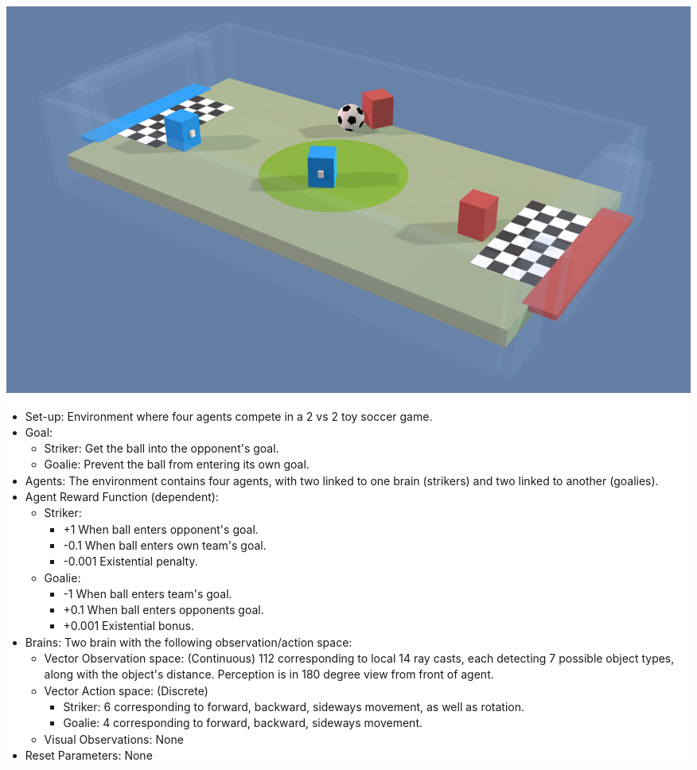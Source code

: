 ![SoccerTwos](images/soccer.png)

* Set-up: Environment where four agents compete in a 2 vs 2 toy soccer game. 
* Goal:
    * Striker: Get the ball into the opponent's goal.
    * Goalie: Prevent the ball from entering its own goal.
* Agents: The environment contains four agents, with two linked to one brain (strikers) and two linked to another (goalies).
* Agent Reward Function (dependent):
    * Striker:
        * +1 When ball enters opponent's goal.
        * -0.1 When ball enters own team's goal.
        * -0.001 Existential penalty.
    * Goalie:
        * -1 When ball enters team's goal.
        * +0.1 When ball enters opponents goal.
        * +0.001 Existential bonus.
* Brains: Two brain with the following observation/action space:
    * Vector Observation space: (Continuous) 112 corresponding to local 14 ray casts, each detecting 7 possible object types, along with the object's distance. Perception is in 180 degree view from front of agent.
    * Vector Action space: (Discrete) 
        * Striker: 6 corresponding to forward, backward, sideways movement, as well as rotation.
        * Goalie: 4 corresponding to forward, backward, sideways movement.
    * Visual Observations: None
* Reset Parameters: None

